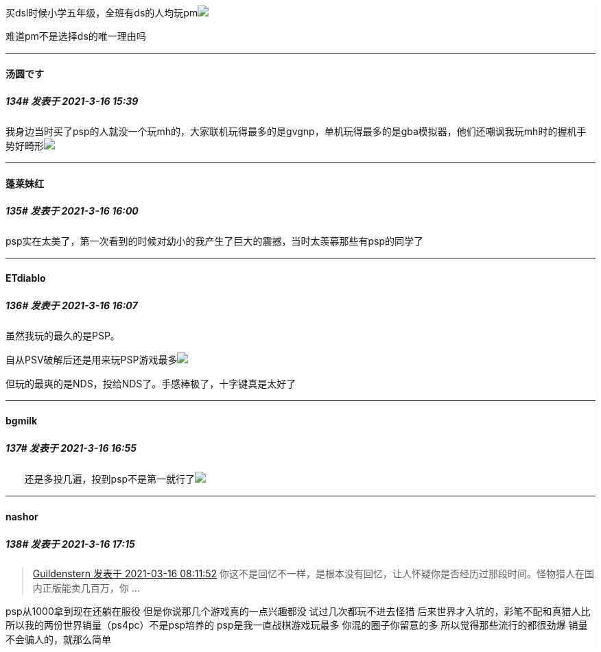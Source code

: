 
买dsl时候小学五年级，全班有ds的人均玩pm<img src="https://static.saraba1st.com/image/smiley/face2017/001.png" referrerpolicy="no-referrer">

难道pm不是选择ds的唯一理由吗


-----

####  汤圆です  
##### 134#       发表于 2021-3-16 15:39


我身边当时买了psp的人就没一个玩mh的，大家联机玩得最多的是gvgnp，单机玩得最多的是gba模拟器，他们还嘲讽我玩mh时的握机手势好畸形<img src="https://static.saraba1st.com/image/smiley/face2017/037.png" referrerpolicy="no-referrer">


-----

####  蓬莱妹红  
##### 135#       发表于 2021-3-16 16:00


psp实在太美了，第一次看到的时候对幼小的我产生了巨大的震撼，当时太羡慕那些有psp的同学了


-----

####  ETdiablo  
##### 136#       发表于 2021-3-16 16:07


虽然我玩的最久的是PSP。

自从PSV破解后还是用来玩PSP游戏最多<img src="https://static.saraba1st.com/image/smiley/face2017/067.png" referrerpolicy="no-referrer">

但玩的最爽的是NDS，投给NDS了。手感棒极了，十字键真是太好了


-----

####  bgmilk  
##### 137#       发表于 2021-3-16 16:55


       还是多投几遍，投到psp不是第一就行了<img src="https://static.saraba1st.com/image/smiley/face2017/048.png" referrerpolicy="no-referrer">


-----

####  nashor  
##### 138#       发表于 2021-3-16 17:15


<blockquote><a href="httphttps://bbs.saraba1st.com/2b/forum.php?mod=redirect&amp;goto=findpost&amp;pid=50637836&amp;ptid=1993197" target="_blank">Guildenstern 发表于 2021-03-16 08:11:52</a>
你这不是回忆不一样，是根本没有回忆，让人怀疑你是否经历过那段时间。怪物猎人在国内正版能卖几百万，你 ...</blockquote>psp从1000拿到现在还躺在服役
但是你说那几个游戏真的一点兴趣都没
试过几次都玩不进去怪猎
后来世界才入坑的，彩笔不配和真猎人比
所以我的两份世界销量（ps4pc）不是psp培养的
psp是我一直战棋游戏玩最多
你混的圈子你留意的多
所以觉得那些流行的都很劲爆
销量不会骗人的，就那么简单
